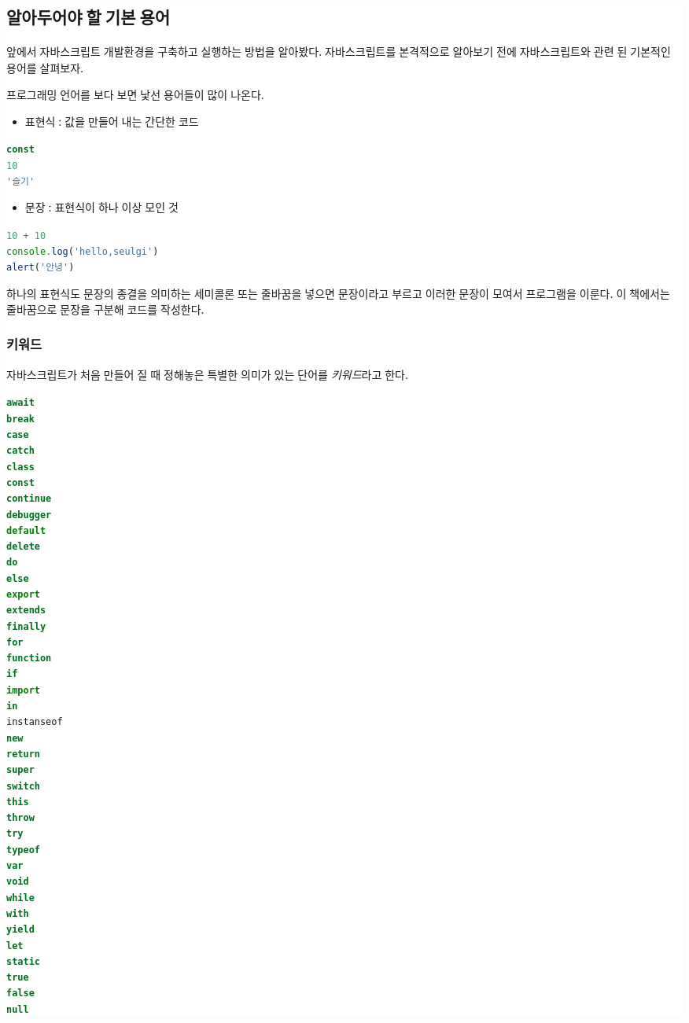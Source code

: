 ## 알아두어야 할 기본 용어
앞에서 자바스크립트 개발환경을 구축하고 실행하는 방법을 알아봤다. 자바스크립트를 본격적으로 알아보기 전에 자바스크립트와 관련 된 기본적인 용어를 살펴보자.

프로그래밍 언어를 보다 보면 낯선 용어들이 많이 나온다.

- 표현식 : 값을 만들어 내는 간단한 코드
```javascript
const
10
'슬기'
```
- 문장 : 표현식이 하나 이상 모인 것
```javascript
10 + 10
console.log('hello,seulgi')
alert('안녕')
```

하나의 표현식도 문장의 종결을 의미하는 세미콜론 또는 줄바꿈을 넣으면 문장이라고 부르고 이러한 문장이 모여서 프로그램을 이룬다. 이 책에서는 줄바꿈으로 문장을 구분해 코드를 작성한다.


### 키워드
자바스크립트가 처음 만들어 질 때 정해놓은 특별한 의미가 있는 단어를 *키워드*라고 한다. 

```javascript
await
break
case
catch
class
const
continue
debugger
default
delete
do
else
export
extends
finally
for
function
if
import
in
instanseof
new
return
super
switch
this
throw
try
typeof
var
void
while
with
yield
let
static
true
false
null
```